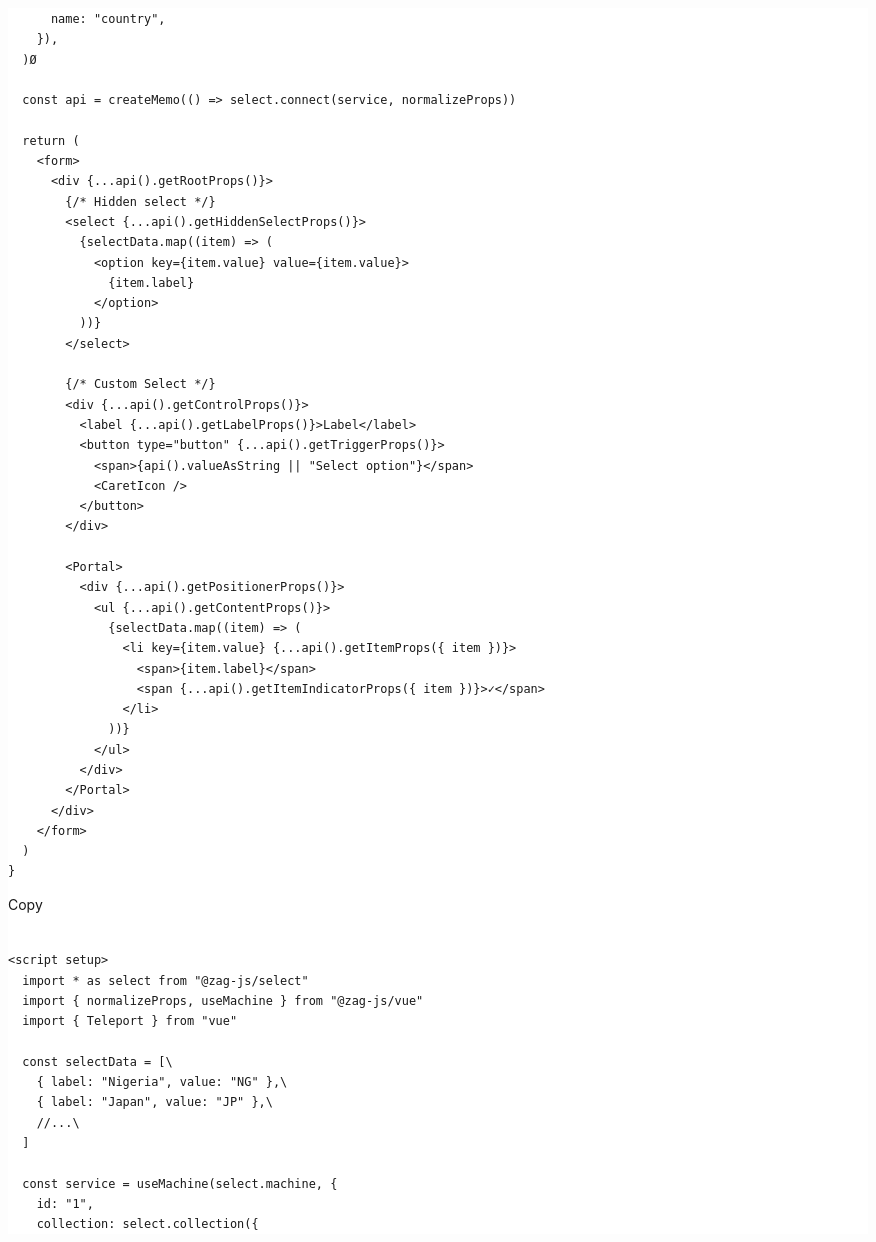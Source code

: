 ```
      name: "country",
    }),
  )Ø

  const api = createMemo(() => select.connect(service, normalizeProps))

  return (
    <form>
      <div {...api().getRootProps()}>
        {/* Hidden select */}
        <select {...api().getHiddenSelectProps()}>
          {selectData.map((item) => (
            <option key={item.value} value={item.value}>
              {item.label}
            </option>
          ))}
        </select>

        {/* Custom Select */}
        <div {...api().getControlProps()}>
          <label {...api().getLabelProps()}>Label</label>
          <button type="button" {...api().getTriggerProps()}>
            <span>{api().valueAsString || "Select option"}</span>
            <CaretIcon />
          </button>
        </div>

        <Portal>
          <div {...api().getPositionerProps()}>
            <ul {...api().getContentProps()}>
              {selectData.map((item) => (
                <li key={item.value} {...api().getItemProps({ item })}>
                  <span>{item.label}</span>
                  <span {...api().getItemIndicatorProps({ item })}>✓</span>
                </li>
              ))}
            </ul>
          </div>
        </Portal>
      </div>
    </form>
  )
}

```

Copy

```

<script setup>
  import * as select from "@zag-js/select"
  import { normalizeProps, useMachine } from "@zag-js/vue"
  import { Teleport } from "vue"

  const selectData = [\
    { label: "Nigeria", value: "NG" },\
    { label: "Japan", value: "JP" },\
    //...\
  ]

  const service = useMachine(select.machine, {
    id: "1",
    collection: select.collection({
```